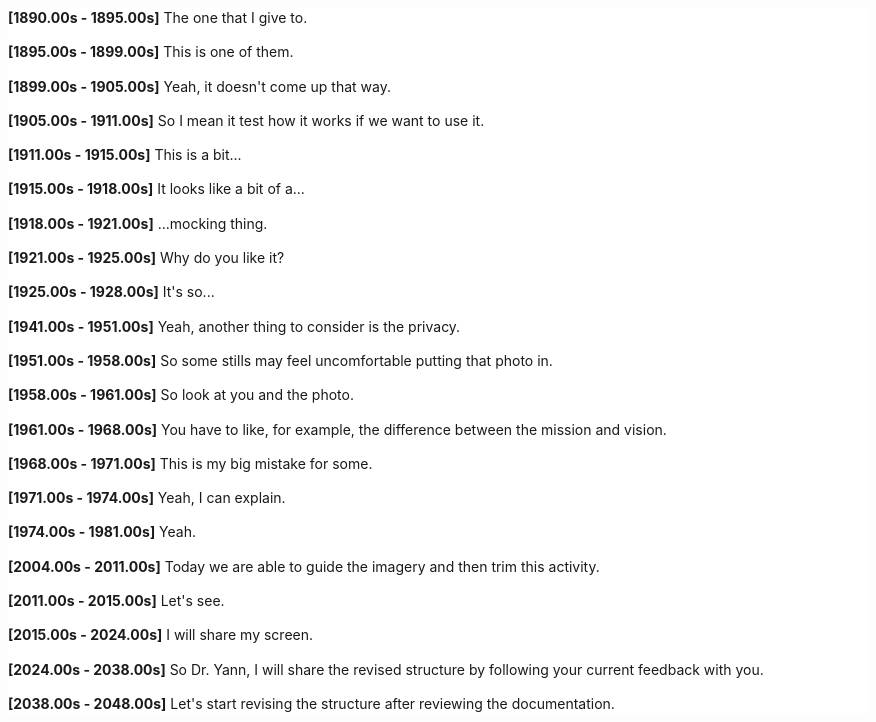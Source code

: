 **[1890.00s - 1895.00s]**
 The one that I give to.

**[1895.00s - 1899.00s]**
 This is one of them.

**[1899.00s - 1905.00s]**
 Yeah, it doesn't come up that way.

**[1905.00s - 1911.00s]**
 So I mean it test how it works if we want to use it.

**[1911.00s - 1915.00s]**
 This is a bit...

**[1915.00s - 1918.00s]**
 It looks like a bit of a...

**[1918.00s - 1921.00s]**
 ...mocking thing.

**[1921.00s - 1925.00s]**
 Why do you like it?

**[1925.00s - 1928.00s]**
 It's so...

**[1941.00s - 1951.00s]**
 Yeah, another thing to consider is the privacy.

**[1951.00s - 1958.00s]**
 So some stills may feel uncomfortable putting that photo in.

**[1958.00s - 1961.00s]**
 So look at you and the photo.

**[1961.00s - 1968.00s]**
 You have to like, for example, the difference between the mission and vision.

**[1968.00s - 1971.00s]**
 This is my big mistake for some.

**[1971.00s - 1974.00s]**
 Yeah, I can explain.

**[1974.00s - 1981.00s]**
 Yeah.

**[2004.00s - 2011.00s]**
 Today we are able to guide the imagery and then trim this activity.

**[2011.00s - 2015.00s]**
 Let's see.

**[2015.00s - 2024.00s]**
 I will share my screen.

**[2024.00s - 2038.00s]**
 So Dr. Yann, I will share the revised structure by following your current feedback with you.

**[2038.00s - 2048.00s]**
 Let's start revising the structure after reviewing the documentation.

